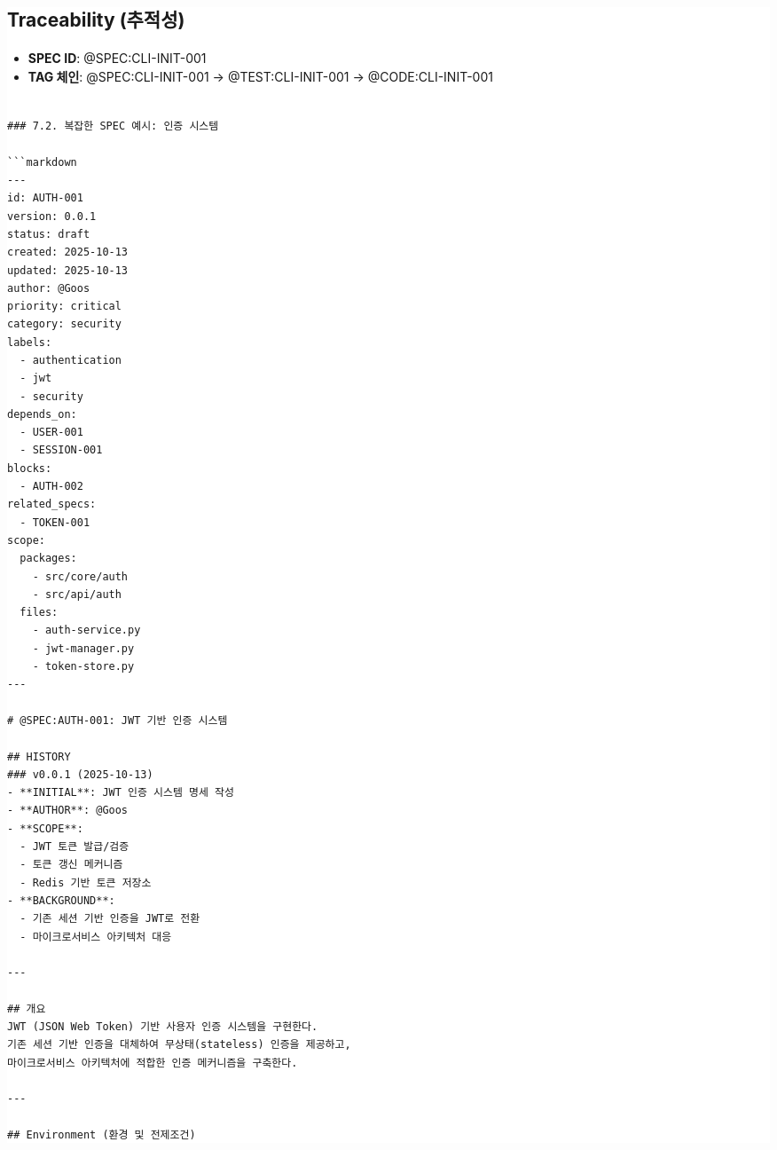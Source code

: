 
## Traceability (추적성)
- **SPEC ID**: @SPEC:CLI-INIT-001
- **TAG 체인**: @SPEC:CLI-INIT-001 → @TEST:CLI-INIT-001 → @CODE:CLI-INIT-001
```

### 7.2. 복잡한 SPEC 예시: 인증 시스템

```markdown
---
id: AUTH-001
version: 0.0.1
status: draft
created: 2025-10-13
updated: 2025-10-13
author: @Goos
priority: critical
category: security
labels:
  - authentication
  - jwt
  - security
depends_on:
  - USER-001
  - SESSION-001
blocks:
  - AUTH-002
related_specs:
  - TOKEN-001
scope:
  packages:
    - src/core/auth
    - src/api/auth
  files:
    - auth-service.py
    - jwt-manager.py
    - token-store.py
---

# @SPEC:AUTH-001: JWT 기반 인증 시스템

## HISTORY
### v0.0.1 (2025-10-13)
- **INITIAL**: JWT 인증 시스템 명세 작성
- **AUTHOR**: @Goos
- **SCOPE**:
  - JWT 토큰 발급/검증
  - 토큰 갱신 메커니즘
  - Redis 기반 토큰 저장소
- **BACKGROUND**:
  - 기존 세션 기반 인증을 JWT로 전환
  - 마이크로서비스 아키텍처 대응

---

## 개요
JWT (JSON Web Token) 기반 사용자 인증 시스템을 구현한다.
기존 세션 기반 인증을 대체하여 무상태(stateless) 인증을 제공하고,
마이크로서비스 아키텍처에 적합한 인증 메커니즘을 구축한다.

---

## Environment (환경 및 전제조건)
```
